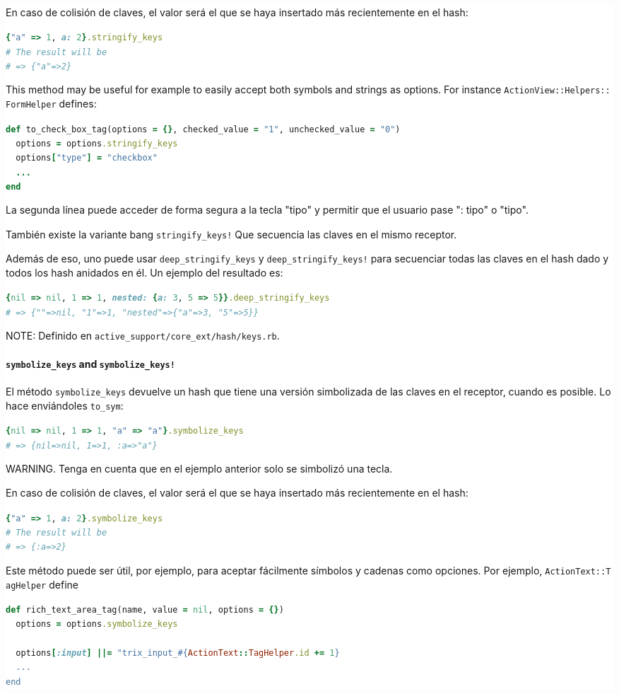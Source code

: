 En caso de colisión de claves, el valor será el que se haya insertado más recientemente en el hash:

```ruby
{"a" => 1, a: 2}.stringify_keys
# The result will be
# => {"a"=>2}
```

This method may be useful for example to easily accept both symbols and strings as options. For instance `ActionView::Helpers::FormHelper` defines:

```ruby
def to_check_box_tag(options = {}, checked_value = "1", unchecked_value = "0")
  options = options.stringify_keys
  options["type"] = "checkbox"
  ...
end
```

La segunda línea puede acceder de forma segura a la tecla "tipo" y permitir que el usuario pase ": tipo" o "tipo".

También existe la variante bang `stringify_keys!` Que secuencia las claves en el mismo receptor.

Además de eso, uno puede usar `deep_stringify_keys` y `deep_stringify_keys!` para secuenciar todas las claves en el hash dado y todos los hash anidados en él. Un ejemplo del resultado es:

```ruby
{nil => nil, 1 => 1, nested: {a: 3, 5 => 5}}.deep_stringify_keys
# => {""=>nil, "1"=>1, "nested"=>{"a"=>3, "5"=>5}}
```

NOTE: Definido en `active_support/core_ext/hash/keys.rb`.
                  
#### `symbolize_keys` and `symbolize_keys!`

El método `symbolize_keys` devuelve un hash que tiene una versión simbolizada de las claves en el receptor, cuando es posible. Lo hace enviándoles `to_sym`:

```ruby
{nil => nil, 1 => 1, "a" => "a"}.symbolize_keys
# => {nil=>nil, 1=>1, :a=>"a"}
```

WARNING. Tenga en cuenta que en el ejemplo anterior solo se simbolizó una tecla.

En caso de colisión de claves, el valor será el que se haya insertado más recientemente en el hash:

```ruby
{"a" => 1, a: 2}.symbolize_keys
# The result will be
# => {:a=>2}
```

Este método puede ser útil, por ejemplo, para aceptar fácilmente símbolos y cadenas como opciones. Por ejemplo, `ActionText::TagHelper` define

```ruby
def rich_text_area_tag(name, value = nil, options = {})
  options = options.symbolize_keys

  options[:input] ||= "trix_input_#{ActionText::TagHelper.id += 1}
  ...
end
```
